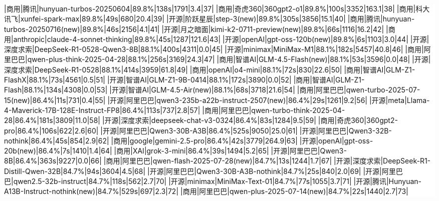 |商用|腾讯|hunyuan-turbos-20250604|89.8%|138s|1791|3.4|37|
|商用|奇虎360|360gpt2-o1|89.8%|100s|3352|163.1|38|
|商用|科大讯飞|xunfei-spark-max|89.8%|49s|680|20.4|39|
|开源|阶跃星辰|step-3(new)|89.8%|305s|3856|15.1|40|
|商用|腾讯|hunyuan-turbos-20250716(new)|89.8%|46s|2156|4.1|41|
|开源|月之暗面|kimi-k2-0711-preview(new)|89.8%|66s|1116|16.2|42|
|商用|anthropic|claude-4-sonnet-thinking|89.8%|45s|1287|121.6|43|
|开源|openAI|gpt-oss-120b(new)|89.8%|6s|1103|3.0|44|
|开源|深度求索|DeepSeek-R1-0528-Qwen3-8B|88.1%|400s|4311|0.0|45|
|开源|minimax|MiniMax-M1|88.1%|182s|5457|40.8|46|
|商用|阿里巴巴|qwen-plus-think-2025-04-28|88.1%|256s|3169|24.3|47|
|商用|智谱AI|GLM-4.5-Flash(new)|88.1%|53s|3596|0.0|48|
|开源|深度求索|DeepSeek-R1-0528|88.1%|414s|3959|61.8|49|
|商用|openAI|o4-mini|88.1%|72s|830|22.6|50|
|商用|智谱AI|GLM-Z1-FlashX|88.1%|73s|4561|0.5|51|
|开源|智谱AI|GLM-Z1-9B-0414|88.1%|172s|3890|0.0|52|
|商用|智谱AI|GLM-Z1-Flash|88.1%|134s|4308|0.0|53|
|开源|智谱AI|GLM-4.5-Air(new)|88.1%|68s|3718|21.6|54|
|商用|阿里巴巴|qwen-turbo-2025-07-15(new)|86.4%|11s|731|0.4|55|
|开源|阿里巴巴|qwen3-235b-a22b-instruct-2507(new)|86.4%|29s|1261|9.2|56|
|开源|meta|Llama-4-Maverick-17B-128E-Instruct-FP8|86.4%|113s|737|2.8|57|
|商用|阿里巴巴|qwen-turbo-think-2025-04-28|86.4%|181s|3809|11.0|58|
|开源|深度求索|deepseek-chat-v3-0324|86.4%|83s|1284|9.5|59|
|商用|奇虎360|360gpt2-pro|86.4%|106s|622|2.6|60|
|开源|阿里巴巴|Qwen3-30B-A3B|86.4%|525s|9050|25.0|61|
|开源|阿里巴巴|Qwen3-32B-nothink|86.4%|45s|854|2.9|62|
|商用|google|gemini-2.5-pro|86.4%|42s|3779|264.9|63|
|开源|openAI|gpt-oss-20b(new)|86.4%|7s|1410|1.4|64|
|商用|XAI|grok-3-mini|86.4%|39s|1494|5.2|65|
|开源|阿里巴巴|Qwen3-8B|86.4%|363s|9227|0.0|66|
|商用|阿里巴巴|qwen-flash-2025-07-28(new)|84.7%|13s|1244|1.7|67|
|开源|深度求索|DeepSeek-R1-Distill-Qwen-32B|84.7%|94s|3604|4.5|68|
|开源|阿里巴巴|Qwen3-30B-A3B-nothink|84.7%|25s|840|2.0|69|
|开源|阿里巴巴|qwen2.5-32b-instruct|84.7%|118s|562|2.7|70|
|开源|minimax|MiniMax-Text-01|84.7%|77s|1055|3.7|71|
|开源|腾讯|Hunyuan-A13B-Instruct-nothink(new)|84.7%|529s|697|2.3|72|
|商用|阿里巴巴|qwen-plus-2025-07-14(new)|84.7%|22s|1440|2.7|73|
